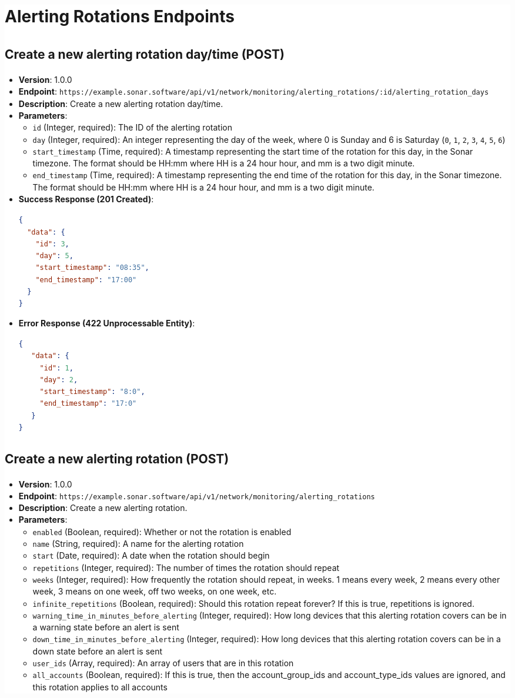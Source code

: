# Alerting Rotations Endpoints

## Create a new alerting rotation day/time (POST)
- **Version**: 1.0.0
- **Endpoint**: `https://example.sonar.software/api/v1/network/monitoring/alerting_rotations/:id/alerting_rotation_days`
- **Description**: Create a new alerting rotation day/time.
- **Parameters**:
    - `id` (Integer, required): The ID of the alerting rotation
    - `day` (Integer, required): An integer representing the day of the week, where 0 is Sunday and 6 is Saturday (`0`, `1`, `2`, `3`, `4`, `5`, `6`)
    - `start_timestamp` (Time, required): A timestamp representing the start time of the rotation for this day, in the Sonar timezone. The format should be HH:mm where HH is a 24 hour hour, and mm is a two digit minute.
    - `end_timestamp` (Time, required): A timestamp representing the end time of the rotation for this day, in the Sonar timezone. The format should be HH:mm where HH is a 24 hour hour, and mm is a two digit minute.
- **Success Response (201 Created)**:
    ```json
    {
      "data": {
        "id": 3,
        "day": 5,
        "start_timestamp": "08:35",
        "end_timestamp": "17:00"
      }
    }
    ```
- **Error Response (422 Unprocessable Entity)**:
    ```json
    {
       "data": {
         "id": 1,
         "day": 2,
         "start_timestamp": "8:0",
         "end_timestamp": "17:0"
       }
    }
    ```

## Create a new alerting rotation (POST)
- **Version**: 1.0.0
- **Endpoint**: `https://example.sonar.software/api/v1/network/monitoring/alerting_rotations`
- **Description**: Create a new alerting rotation.
- **Parameters**:
    - `enabled` (Boolean, required): Whether or not the rotation is enabled
    - `name` (String, required): A name for the alerting rotation
    - `start` (Date, required): A date when the rotation should begin
    - `repetitions` (Integer, required): The number of times the rotation should repeat
    - `weeks` (Integer, required): How frequently the rotation should repeat, in weeks. 1 means every week, 2 means every other week, 3 means on one week, off two weeks, on one week, etc.
    - `infinite_repetitions` (Boolean, required): Should this rotation repeat forever? If this is true, repetitions is ignored.
    - `warning_time_in_minutes_before_alerting` (Integer, required): How long devices that this alerting rotation covers can be in a warning state before an alert is sent
    - `down_time_in_minutes_before_alerting` (Integer, required): How long devices that this alerting rotation covers can be in a down state before an alert is sent
    - `user_ids` (Array, required): An array of users that are in this rotation
    - `all_accounts` (Boolean, required): If this is true, then the account_group_ids and account_type_ids values are ignored, and this rotation applies to all accounts